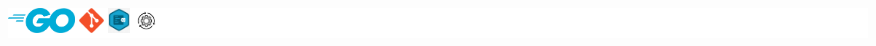   <code><img title="Go" height="25" src="images/Go.png"></code>
  <code><img title="Git" height="25" src="images/git-original.svg"></code>
  <code><img title="Unit Testing" height="25" src="images/Unit-Testing.png"></code>
  <code><img title="CI/CD" height="25" src="images/ci-cd.png"></code>